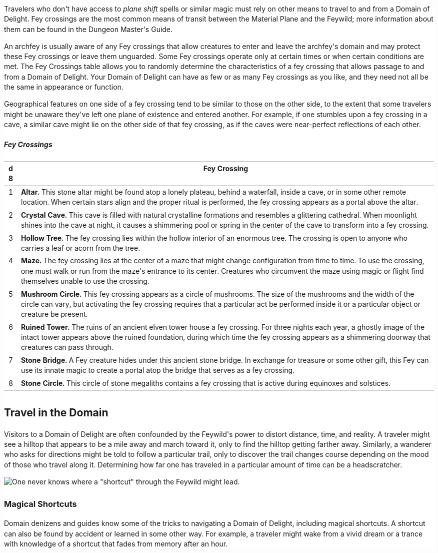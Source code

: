 Travelers who don't have access to *plane shift* spells or similar magic must rely on other means to travel to and from a Domain of Delight. Fey crossings are the most common means of transit between the Material Plane and the Feywild; more information about them can be found in the Dungeon Master's Guide.

An archfey is usually aware of any Fey crossings that allow creatures to enter and leave the archfey's domain and may protect these Fey crossings or leave them unguarded. Some Fey crossings operate only at certain times or when certain conditions are met. The Fey Crossings table allows you to randomly determine the characteristics of a fey crossing that allows passage to and from a Domain of Delight. Your Domain of Delight can have as few or as many Fey crossings as you like, and they need not all be the same in appearance or function.

Geographical features on one side of a fey crossing tend to be similar to those on the other side, to the extent that some travelers might be unaware they've left one plane of existence and entered another. For example, if one stumbles upon a fey crossing in a cave, a similar cave might lie on the other side of that fey crossing, as if the caves were near-perfect reflections of each other.

##### Fey Crossings
|  d8 | Fey Crossing                                                                                                                                                                                                                                                                                     |
|:---:|--------------------------------------------------------------------------------------------------------------------------------------------------------------------------------------------------------------------------------------------------------------------------------------------------|
|  1  | **Altar.** This stone altar might be found atop a lonely plateau, behind a waterfall, inside a cave, or in some other remote location. When certain stars align and the proper ritual is performed, the fey crossing appears as a portal above the altar.                                        |
|  2  | **Crystal Cave.** This cave is filled with natural crystalline formations and resembles a glittering cathedral. When moonlight shines into the cave at night, it causes a shimmering pool or spring in the center of the cave to transform into a fey crossing.                                  |
|  3  | **Hollow Tree.** The fey crossing lies within the hollow interior of an enormous tree. The crossing is open to anyone who carries a leaf or acorn from the tree.                                                                                                                                 |
|  4  | **Maze.** The fey crossing lies at the center of a maze that might change configuration from time to time. To use the crossing, one must walk or run from the maze's entrance to its center. Creatures who circumvent the maze using magic or flight find themselves unable to use the crossing. |
|  5  | **Mushroom Circle.** This fey crossing appears as a circle of mushrooms. The size of the mushrooms and the width of the circle can vary, but activating the fey crossing requires that a particular act be performed inside it or a particular object or creature be present.                    |
|  6  | **Ruined Tower.** The ruins of an ancient elven tower house a fey crossing. For three nights each year, a ghostly image of the intact tower appears above the ruined foundation, during which time the fey crossing appears as a shimmering doorway that creatures can pass through.             |
|  7  | **Stone Bridge.** A Fey creature hides under this ancient stone bridge. In exchange for treasure or some other gift, this Fey can use its innate magic to create a portal atop the bridge that serves as a fey crossing.                                                                         |
|  8  | **Stone Circle.** This circle of stone megaliths contains a fey crossing that is active during equinoxes and solstices.                                                                                                                                                                          |

## Travel in the Domain

Visitors to a Domain of Delight are often confounded by the Feywild's power to distort distance, time, and reality. A traveler might see a hilltop that appears to be a mile away and march toward it, only to find the hilltop getting farther away. Similarly, a wanderer who asks for directions might be told to follow a particular trail, only to discover the trail changes course depending on the mood of those who travel along it. Determining how far one has traveled in a particular amount of time can be a headscratcher.

![One never knows where a "shortcut" through the Feywild might lead.](img/book/DoD/008.webp)

### Magical Shortcuts

Domain denizens and guides know some of the tricks to navigating a Domain of Delight, including magical shortcuts. A shortcut can also be found by accident or learned in some other way. For example, a traveler might wake from a vivid dream or a trance with knowledge of a shortcut that fades from memory after an hour.
